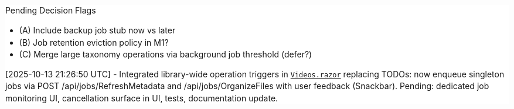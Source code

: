 Pending Decision Flags
- (A) Include backup job stub now vs later
- (B) Job retention eviction policy in M1?
- (C) Merge large taxonomy operations via background job threshold (defer?)

[2025-10-13 21:26:50 UTC] - Integrated library-wide operation triggers in [`Videos.razor`](Fuzzbin.Web/Components/Pages/Videos.razor:995) replacing TODOs: now enqueue singleton jobs via POST /api/jobs/RefreshMetadata and /api/jobs/OrganizeFiles with user feedback (Snackbar). Pending: dedicated job monitoring UI, cancellation surface in UI, tests, documentation update.
